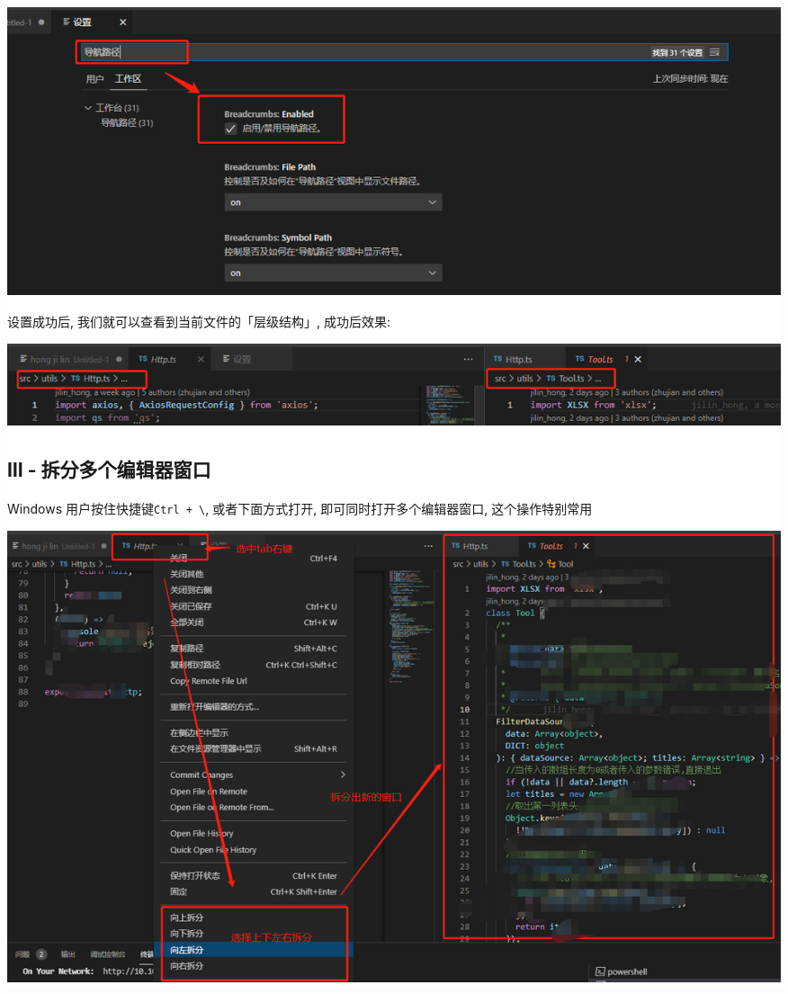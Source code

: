 ![image-20210826145154969](VSCode的使用学习笔记中的图片/image-20210826145154969.png)

设置成功后, 我们就可以查看到当前文件的「层级结构」, 成功后效果:

![image-20210826145343192](VSCode的使用学习笔记中的图片/image-20210826145343192.png) 

## Ⅲ - 拆分多个编辑器窗口

Windows 用户按住快捷键`Ctrl + \`, 或者下面方式打开, 即可同时打开多个编辑器窗口, 这个操作特别常用

![image-20210826145810041](VSCode的使用学习笔记中的图片/image-20210826145810041.png)
